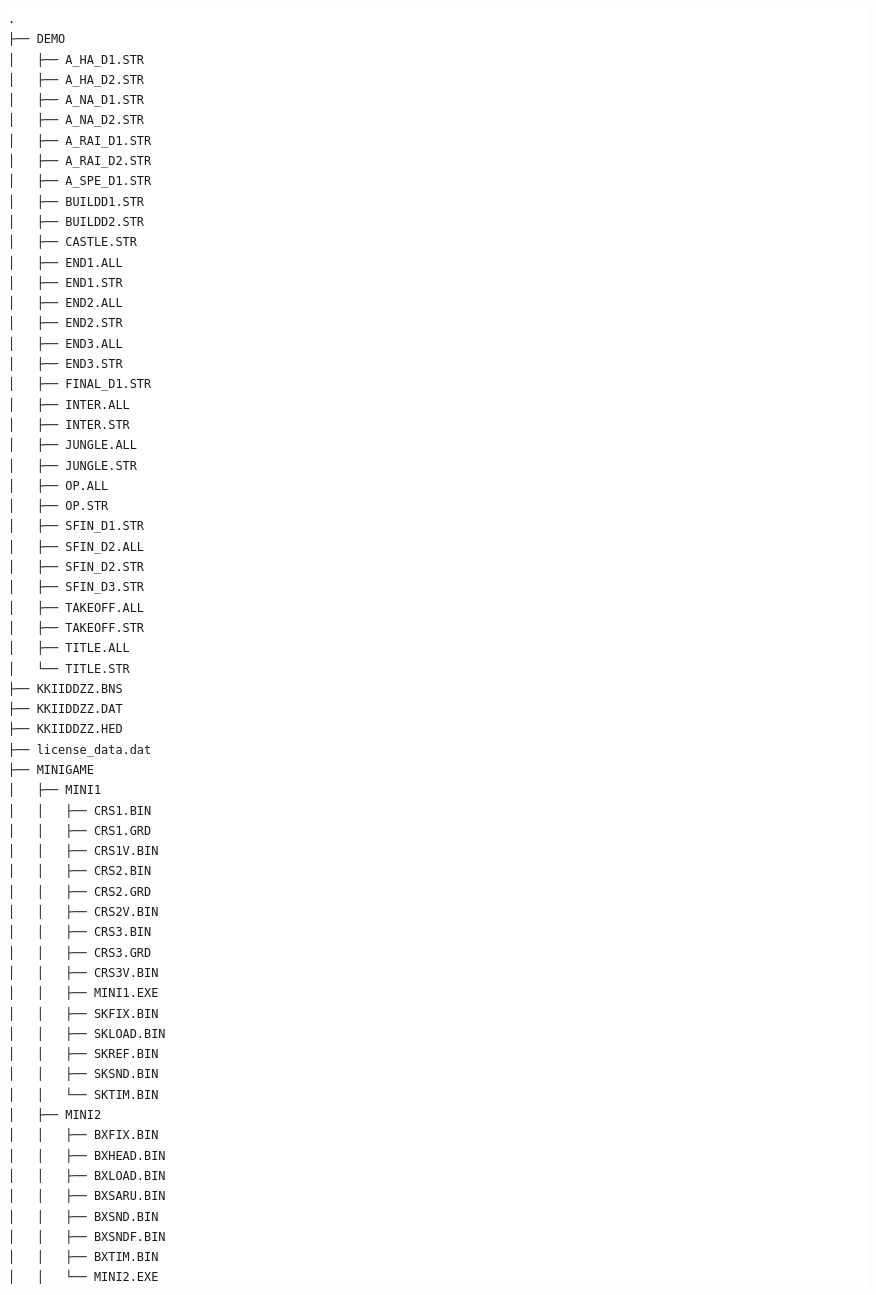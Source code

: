 ```
.
├── DEMO
│   ├── A_HA_D1.STR
│   ├── A_HA_D2.STR
│   ├── A_NA_D1.STR
│   ├── A_NA_D2.STR
│   ├── A_RAI_D1.STR
│   ├── A_RAI_D2.STR
│   ├── A_SPE_D1.STR
│   ├── BUILDD1.STR
│   ├── BUILDD2.STR
│   ├── CASTLE.STR
│   ├── END1.ALL
│   ├── END1.STR
│   ├── END2.ALL
│   ├── END2.STR
│   ├── END3.ALL
│   ├── END3.STR
│   ├── FINAL_D1.STR
│   ├── INTER.ALL
│   ├── INTER.STR
│   ├── JUNGLE.ALL
│   ├── JUNGLE.STR
│   ├── OP.ALL
│   ├── OP.STR
│   ├── SFIN_D1.STR
│   ├── SFIN_D2.ALL
│   ├── SFIN_D2.STR
│   ├── SFIN_D3.STR
│   ├── TAKEOFF.ALL
│   ├── TAKEOFF.STR
│   ├── TITLE.ALL
│   └── TITLE.STR
├── KKIIDDZZ.BNS
├── KKIIDDZZ.DAT
├── KKIIDDZZ.HED
├── license_data.dat
├── MINIGAME
│   ├── MINI1
│   │   ├── CRS1.BIN
│   │   ├── CRS1.GRD
│   │   ├── CRS1V.BIN
│   │   ├── CRS2.BIN
│   │   ├── CRS2.GRD
│   │   ├── CRS2V.BIN
│   │   ├── CRS3.BIN
│   │   ├── CRS3.GRD
│   │   ├── CRS3V.BIN
│   │   ├── MINI1.EXE
│   │   ├── SKFIX.BIN
│   │   ├── SKLOAD.BIN
│   │   ├── SKREF.BIN
│   │   ├── SKSND.BIN
│   │   └── SKTIM.BIN
│   ├── MINI2
│   │   ├── BXFIX.BIN
│   │   ├── BXHEAD.BIN
│   │   ├── BXLOAD.BIN
│   │   ├── BXSARU.BIN
│   │   ├── BXSND.BIN
│   │   ├── BXSNDF.BIN
│   │   ├── BXTIM.BIN
│   │   └── MINI2.EXE
```